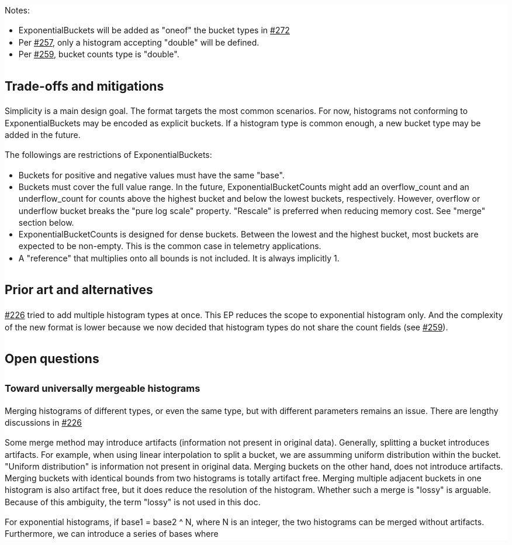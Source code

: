 Notes:

* ExponentialBuckets will be added as "oneof" the bucket types in [#272](https://github.com/open-telemetry/opentelemetry-proto/pull/272)
* Per [#257](https://github.com/open-telemetry/opentelemetry-proto/issues/257), only a histogram accepting "double" will be defined.
* Per [#259](https://github.com/open-telemetry/opentelemetry-proto/issues/259), bucket counts type is "double".

## Trade-offs and mitigations

Simplicity is a main design goal. The format targets the most common scenarios. For now, histograms not conforming to ExponentialBuckets may be encoded as explicit buckets. If a histogram type is common enough, a new bucket type may be added in the future.

The followings are restrictions of ExponentialBuckets:

* Buckets for positive and negative values must have the same "base".
* Buckets must cover the full value range. In the future, ExponentialBucketCounts might add an overflow_count and an underflow_count for counts above the highest bucket and below the lowest buckets, respectively. However, overflow or underflow bucket breaks the "pure log scale" property. "Rescale" is preferred when reducing memory cost. See "merge" section below.
* ExponentialBucketCounts is designed for dense buckets. Between the lowest and the highest bucket, most buckets are expected to be non-empty. This is the common case in telemetry applications.
* A "reference" that multiplies onto all bounds is not included. It is always implicitly 1.

## Prior art and alternatives

[#226](https://github.com/open-telemetry/opentelemetry-proto/pull/226) tried to add multiple histogram types at once. This EP reduces the scope to exponential histogram only. And the complexity of the new format is lower because we now decided that histogram types do not share the count fields (see [#259](https://github.com/open-telemetry/opentelemetry-proto/issues/259)).

## Open questions

### Toward universally mergeable histograms

Merging histograms of different types, or even the same type, but with different parameters remains an issue. There are lengthy discussions in [#226](https://github.com/open-telemetry/opentelemetry-proto/pull/226#issuecomment-776526864)

Some merge method may introduce artifacts (information not present in original data). Generally, splitting a bucket introduces artifacts. For example, when using linear interpolation to split a bucket, we are assumming uniform distribution within the bucket. "Uniform distribution" is information not present in original data. Merging buckets on the other hand, does not introduce artifacts. Merging buckets with identical bounds from two histograms is totally artifact free. Merging multiple adjacent buckets in one histogram is also artifact free, but it does reduce the resolution of the histogram. Whether such a merge is "lossy" is arguable. Because of this ambiguity, the term "lossy" is not used in this doc.

For exponential histograms, if base1 = base2 ^ N, where N is an integer, the two histograms can be merged without artifacts. Furthermore, we can introduce a series of bases where
